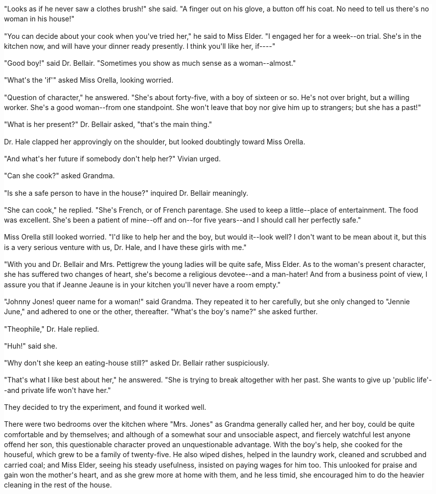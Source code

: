 "Looks as if he never saw a clothes brush!" she said. "A finger out on his glove, a button off his coat. No need to tell us there's no woman in his house!"

"You can decide about your cook when you've tried her," he said to Miss Elder. "I engaged her for a week--on trial. She's in the kitchen now, and will have your dinner ready presently. I think you'll like her, if----"

"Good boy!" said Dr. Bellair. "Sometimes you show as much sense as a woman--almost."

"What's the 'if'" asked Miss Orella, looking worried.

"Question of character," he answered. "She's about forty-five, with a boy of sixteen or so. He's not over bright, but a willing worker. She's a good woman--from one standpoint. She won't leave that boy nor give him up to strangers; but she has a past!"

"What is her present?" Dr. Bellair asked, "that's the main thing."

Dr. Hale clapped her approvingly on the shoulder, but looked doubtingly toward Miss Orella.

"And what's her future if somebody don't help her?" Vivian urged.

"Can she cook?" asked Grandma.

"Is she a safe person to have in the house?" inquired Dr. Bellair meaningly.

"She can cook," he replied. "She's French, or of French parentage. She used to keep a little--place of entertainment. The food was excellent. She's been a patient of mine--off and on--for five years--and I should call her perfectly safe."

Miss Orella still looked worried. "I'd like to help her and the boy, but would it--look well? I don't want to be mean about it, but this is a very serious venture with us, Dr. Hale, and I have these girls with me."

"With you and Dr. Bellair and Mrs. Pettigrew the young ladies will be quite safe, Miss Elder. As to the woman's present character, she has suffered two changes of heart, she's become a religious devotee--and a man-hater! And from a business point of view, I assure you that if Jeanne Jeaune is in your kitchen you'll never have a room empty."

"Johnny Jones! queer name for a woman!" said Grandma. They repeated it to her carefully, but she only changed to "Jennie June," and adhered to one or the other, thereafter. "What's the boy's name?" she asked further.

"Theophile," Dr. Hale replied.

"Huh!" said she.

"Why don't she keep an eating-house still?" asked Dr. Bellair rather suspiciously.

"That's what I like best about her," he answered. "She is trying to break altogether with her past. She wants to give up 'public life'--and private life won't have her."

They decided to try the experiment, and found it worked well.

There were two bedrooms over the kitchen where "Mrs. Jones" as Grandma generally called her, and her boy, could be quite comfortable and by themselves; and although of a somewhat sour and unsociable aspect, and fiercely watchful lest anyone offend her son, this questionable character proved an unquestionable advantage. With the boy's help, she cooked for the houseful, which grew to be a family of twenty-five. He also wiped dishes, helped in the laundry work, cleaned and scrubbed and carried coal; and Miss Elder, seeing his steady usefulness, insisted on paying wages for him too. This unlooked for praise and gain won the mother's heart, and as she grew more at home with them, and he less timid, she encouraged him to do the heavier cleaning in the rest of the house.
